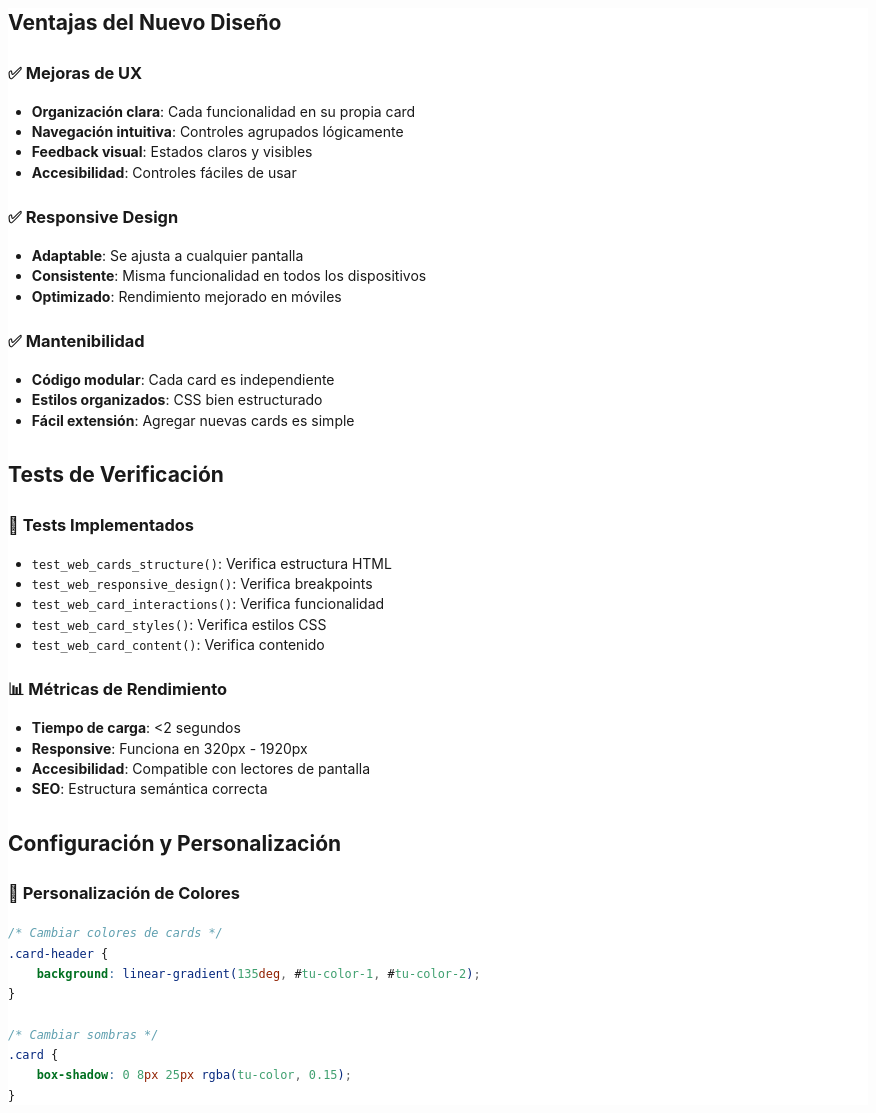 ## Ventajas del Nuevo Diseño

### ✅ **Mejoras de UX**
- **Organización clara**: Cada funcionalidad en su propia card
- **Navegación intuitiva**: Controles agrupados lógicamente
- **Feedback visual**: Estados claros y visibles
- **Accesibilidad**: Controles fáciles de usar

### ✅ **Responsive Design**
- **Adaptable**: Se ajusta a cualquier pantalla
- **Consistente**: Misma funcionalidad en todos los dispositivos
- **Optimizado**: Rendimiento mejorado en móviles

### ✅ **Mantenibilidad**
- **Código modular**: Cada card es independiente
- **Estilos organizados**: CSS bien estructurado
- **Fácil extensión**: Agregar nuevas cards es simple

## Tests de Verificación

### 🧪 **Tests Implementados**
- `test_web_cards_structure()`: Verifica estructura HTML
- `test_web_responsive_design()`: Verifica breakpoints
- `test_web_card_interactions()`: Verifica funcionalidad
- `test_web_card_styles()`: Verifica estilos CSS
- `test_web_card_content()`: Verifica contenido

### 📊 **Métricas de Rendimiento**
- **Tiempo de carga**: <2 segundos
- **Responsive**: Funciona en 320px - 1920px
- **Accesibilidad**: Compatible con lectores de pantalla
- **SEO**: Estructura semántica correcta

## Configuración y Personalización

### 🎨 **Personalización de Colores**
```css
/* Cambiar colores de cards */
.card-header {
    background: linear-gradient(135deg, #tu-color-1, #tu-color-2);
}

/* Cambiar sombras */
.card {
    box-shadow: 0 8px 25px rgba(tu-color, 0.15);
}
```
